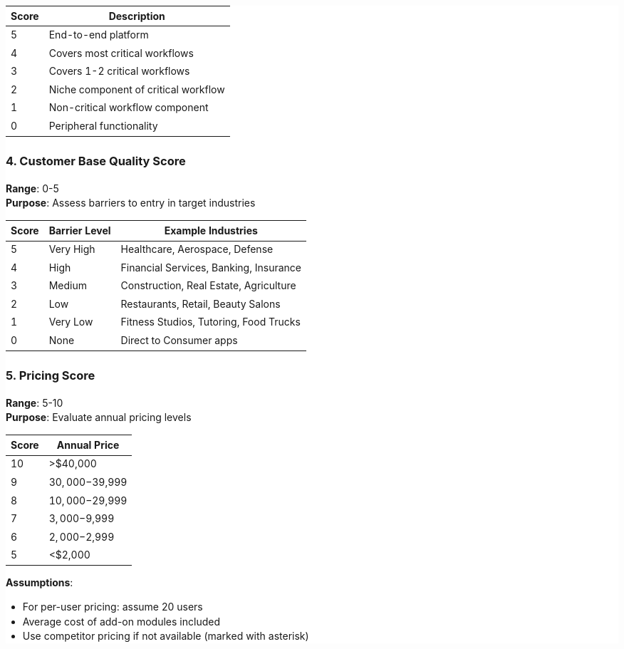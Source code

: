 | Score | Description |
|-------|-------------|
| 5 | End-to-end platform |
| 4 | Covers most critical workflows |
| 3 | Covers 1-2 critical workflows |
| 2 | Niche component of critical workflow |
| 1 | Non-critical workflow component |
| 0 | Peripheral functionality |

### 4. Customer Base Quality Score
**Range**: 0-5  
**Purpose**: Assess barriers to entry in target industries

| Score | Barrier Level | Example Industries |
|-------|--------------|-------------------|
| 5 | Very High | Healthcare, Aerospace, Defense |
| 4 | High | Financial Services, Banking, Insurance |
| 3 | Medium | Construction, Real Estate, Agriculture |
| 2 | Low | Restaurants, Retail, Beauty Salons |
| 1 | Very Low | Fitness Studios, Tutoring, Food Trucks |
| 0 | None | Direct to Consumer apps |

### 5. Pricing Score
**Range**: 5-10  
**Purpose**: Evaluate annual pricing levels

| Score | Annual Price |
|-------|-------------|
| 10 | >$40,000 |
| 9 | $30,000-$39,999 |
| 8 | $10,000-$29,999 |
| 7 | $3,000-$9,999 |
| 6 | $2,000-$2,999 |
| 5 | <$2,000 |

**Assumptions**:
- For per-user pricing: assume 20 users
- Average cost of add-on modules included
- Use competitor pricing if not available (marked with asterisk)
